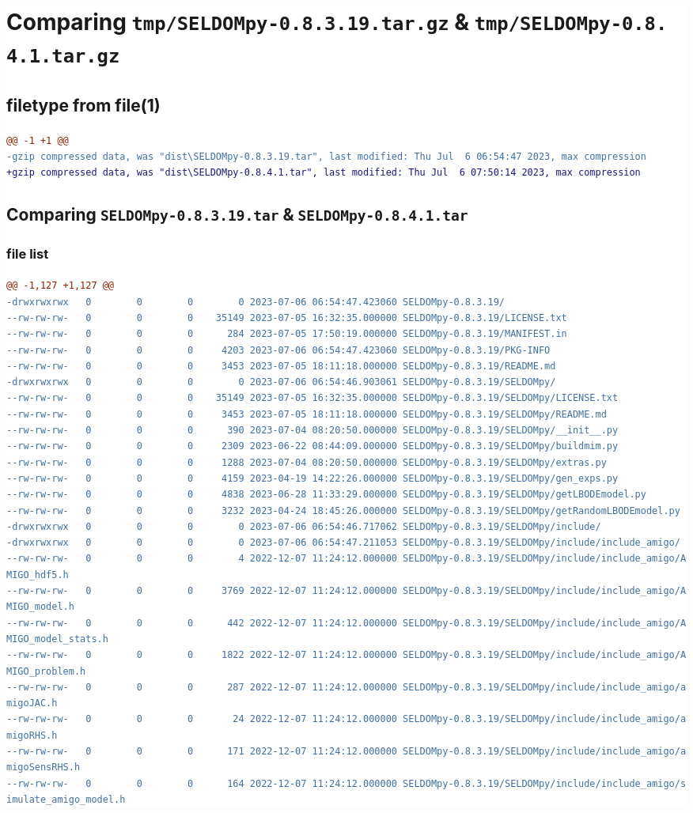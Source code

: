 # Comparing `tmp/SELDOMpy-0.8.3.19.tar.gz` & `tmp/SELDOMpy-0.8.4.1.tar.gz`

## filetype from file(1)

```diff
@@ -1 +1 @@
-gzip compressed data, was "dist\SELDOMpy-0.8.3.19.tar", last modified: Thu Jul  6 06:54:47 2023, max compression
+gzip compressed data, was "dist\SELDOMpy-0.8.4.1.tar", last modified: Thu Jul  6 07:50:14 2023, max compression
```

## Comparing `SELDOMpy-0.8.3.19.tar` & `SELDOMpy-0.8.4.1.tar`

### file list

```diff
@@ -1,127 +1,127 @@
-drwxrwxrwx   0        0        0        0 2023-07-06 06:54:47.423060 SELDOMpy-0.8.3.19/
--rw-rw-rw-   0        0        0    35149 2023-07-05 16:32:35.000000 SELDOMpy-0.8.3.19/LICENSE.txt
--rw-rw-rw-   0        0        0      284 2023-07-05 17:50:19.000000 SELDOMpy-0.8.3.19/MANIFEST.in
--rw-rw-rw-   0        0        0     4203 2023-07-06 06:54:47.423060 SELDOMpy-0.8.3.19/PKG-INFO
--rw-rw-rw-   0        0        0     3453 2023-07-05 18:11:18.000000 SELDOMpy-0.8.3.19/README.md
-drwxrwxrwx   0        0        0        0 2023-07-06 06:54:46.903061 SELDOMpy-0.8.3.19/SELDOMpy/
--rw-rw-rw-   0        0        0    35149 2023-07-05 16:32:35.000000 SELDOMpy-0.8.3.19/SELDOMpy/LICENSE.txt
--rw-rw-rw-   0        0        0     3453 2023-07-05 18:11:18.000000 SELDOMpy-0.8.3.19/SELDOMpy/README.md
--rw-rw-rw-   0        0        0      390 2023-07-04 08:20:50.000000 SELDOMpy-0.8.3.19/SELDOMpy/__init__.py
--rw-rw-rw-   0        0        0     2309 2023-06-22 08:44:09.000000 SELDOMpy-0.8.3.19/SELDOMpy/buildmim.py
--rw-rw-rw-   0        0        0     1288 2023-07-04 08:20:50.000000 SELDOMpy-0.8.3.19/SELDOMpy/extras.py
--rw-rw-rw-   0        0        0     4159 2023-04-19 14:22:26.000000 SELDOMpy-0.8.3.19/SELDOMpy/gen_exps.py
--rw-rw-rw-   0        0        0     4838 2023-06-28 11:33:29.000000 SELDOMpy-0.8.3.19/SELDOMpy/getLBODEmodel.py
--rw-rw-rw-   0        0        0     3232 2023-04-24 18:45:26.000000 SELDOMpy-0.8.3.19/SELDOMpy/getRandomLBODEmodel.py
-drwxrwxrwx   0        0        0        0 2023-07-06 06:54:46.717062 SELDOMpy-0.8.3.19/SELDOMpy/include/
-drwxrwxrwx   0        0        0        0 2023-07-06 06:54:47.211053 SELDOMpy-0.8.3.19/SELDOMpy/include/include_amigo/
--rw-rw-rw-   0        0        0        4 2022-12-07 11:24:12.000000 SELDOMpy-0.8.3.19/SELDOMpy/include/include_amigo/AMIGO_hdf5.h
--rw-rw-rw-   0        0        0     3769 2022-12-07 11:24:12.000000 SELDOMpy-0.8.3.19/SELDOMpy/include/include_amigo/AMIGO_model.h
--rw-rw-rw-   0        0        0      442 2022-12-07 11:24:12.000000 SELDOMpy-0.8.3.19/SELDOMpy/include/include_amigo/AMIGO_model_stats.h
--rw-rw-rw-   0        0        0     1822 2022-12-07 11:24:12.000000 SELDOMpy-0.8.3.19/SELDOMpy/include/include_amigo/AMIGO_problem.h
--rw-rw-rw-   0        0        0      287 2022-12-07 11:24:12.000000 SELDOMpy-0.8.3.19/SELDOMpy/include/include_amigo/amigoJAC.h
--rw-rw-rw-   0        0        0       24 2022-12-07 11:24:12.000000 SELDOMpy-0.8.3.19/SELDOMpy/include/include_amigo/amigoRHS.h
--rw-rw-rw-   0        0        0      171 2022-12-07 11:24:12.000000 SELDOMpy-0.8.3.19/SELDOMpy/include/include_amigo/amigoSensRHS.h
--rw-rw-rw-   0        0        0      164 2022-12-07 11:24:12.000000 SELDOMpy-0.8.3.19/SELDOMpy/include/include_amigo/simulate_amigo_model.h
```